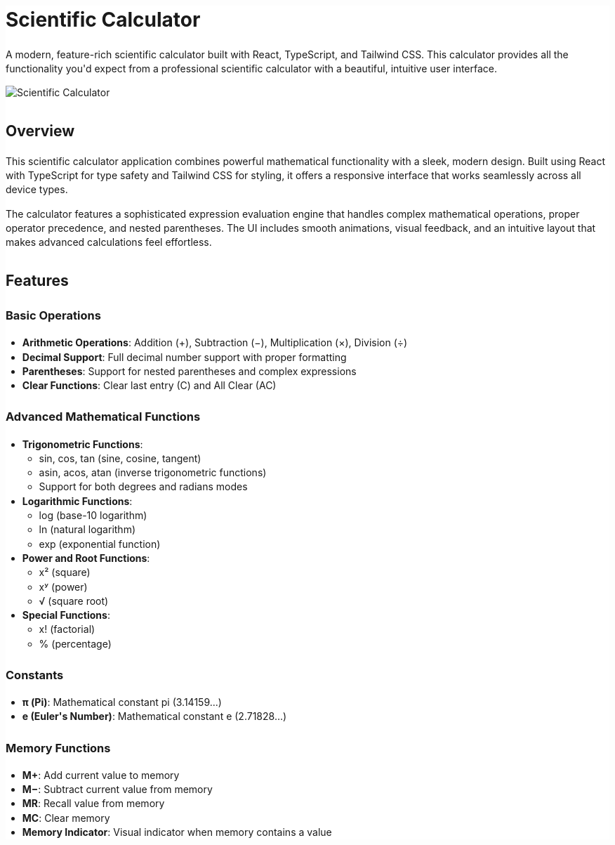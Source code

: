 # Scientific Calculator

A modern, feature-rich scientific calculator built with React, TypeScript, and Tailwind CSS. This calculator provides all the functionality you'd expect from a professional scientific calculator with a beautiful, intuitive user interface.

![Scientific Calculator](https://images.pexels.com/photos/6863183/pexels-photo-6863183.jpeg?auto=compress&cs=tinysrgb&w=800)

## Overview

This scientific calculator application combines powerful mathematical functionality with a sleek, modern design. Built using React with TypeScript for type safety and Tailwind CSS for styling, it offers a responsive interface that works seamlessly across all device types.

The calculator features a sophisticated expression evaluation engine that handles complex mathematical operations, proper operator precedence, and nested parentheses. The UI includes smooth animations, visual feedback, and an intuitive layout that makes advanced calculations feel effortless.

## Features

### Basic Operations
- **Arithmetic Operations**: Addition (+), Subtraction (−), Multiplication (×), Division (÷)
- **Decimal Support**: Full decimal number support with proper formatting
- **Parentheses**: Support for nested parentheses and complex expressions
- **Clear Functions**: Clear last entry (C) and All Clear (AC)

### Advanced Mathematical Functions
- **Trigonometric Functions**: 
  - sin, cos, tan (sine, cosine, tangent)
  - asin, acos, atan (inverse trigonometric functions)
  - Support for both degrees and radians modes
- **Logarithmic Functions**:
  - log (base-10 logarithm)
  - ln (natural logarithm)
  - exp (exponential function)
- **Power and Root Functions**:
  - x² (square)
  - xʸ (power)
  - √ (square root)
- **Special Functions**:
  - x! (factorial)
  - % (percentage)

### Constants
- **π (Pi)**: Mathematical constant pi (3.14159...)
- **e (Euler's Number)**: Mathematical constant e (2.71828...)

### Memory Functions
- **M+**: Add current value to memory
- **M−**: Subtract current value from memory  
- **MR**: Recall value from memory
- **MC**: Clear memory
- **Memory Indicator**: Visual indicator when memory contains a value
